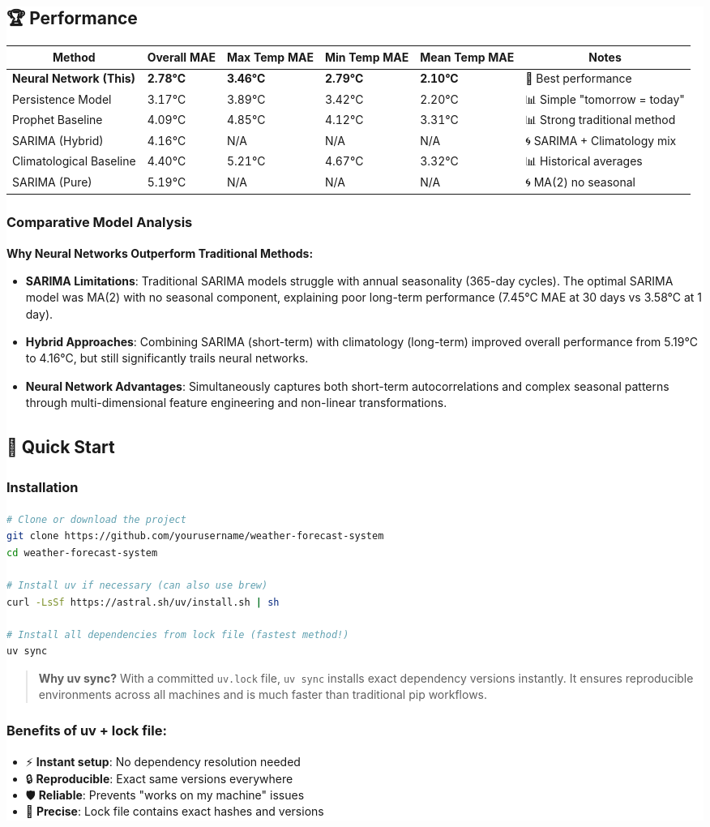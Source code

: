 ## 🏆 Performance

| Method                    | Overall MAE | Max Temp MAE | Min Temp MAE | Mean Temp MAE | Notes                        |
| ------------------------- | ----------- | ------------ | ------------ | ------------- | ---------------------------- |
| **Neural Network (This)** | **2.78°C**  | **3.46°C**   | **2.79°C**   | **2.10°C**    | 🥇 Best performance          |
| Persistence Model         | 3.17°C      | 3.89°C       | 3.42°C       | 2.20°C        | 📊 Simple "tomorrow = today" |
| Prophet Baseline          | 4.09°C      | 4.85°C       | 4.12°C       | 3.31°C        | 📊 Strong traditional method |
| SARIMA (Hybrid)           | 4.16°C      | N/A          | N/A          | N/A           | 🌀 SARIMA + Climatology mix  |
| Climatological Baseline   | 4.40°C      | 5.21°C       | 4.67°C       | 3.32°C        | 📊 Historical averages       |
| SARIMA (Pure)             | 5.19°C      | N/A          | N/A          | N/A           | 🌀 MA(2) no seasonal         |

### Comparative Model Analysis

**Why Neural Networks Outperform Traditional Methods:**

- **SARIMA Limitations**: Traditional SARIMA models struggle with annual seasonality (365-day cycles). The optimal SARIMA model was MA(2) with no seasonal component, explaining poor long-term performance (7.45°C MAE at 30 days vs 3.58°C at 1 day).

- **Hybrid Approaches**: Combining SARIMA (short-term) with climatology (long-term) improved overall performance from 5.19°C to 4.16°C, but still significantly trails neural networks.

- **Neural Network Advantages**: Simultaneously captures both short-term autocorrelations and complex seasonal patterns through multi-dimensional feature engineering and non-linear transformations.

## 🚀 Quick Start

### Installation

```bash
# Clone or download the project
git clone https://github.com/yourusername/weather-forecast-system
cd weather-forecast-system

# Install uv if necessary (can also use brew)
curl -LsSf https://astral.sh/uv/install.sh | sh

# Install all dependencies from lock file (fastest method!)
uv sync
```

> **Why uv sync?** With a committed `uv.lock` file, `uv sync` installs exact dependency versions instantly. It ensures reproducible environments across all machines and is much faster than traditional pip workflows.

### Benefits of uv + lock file:

- ⚡ **Instant setup**: No dependency resolution needed
- 🔒 **Reproducible**: Exact same versions everywhere
- 🛡️ **Reliable**: Prevents "works on my machine" issues
- 🎯 **Precise**: Lock file contains exact hashes and versions
